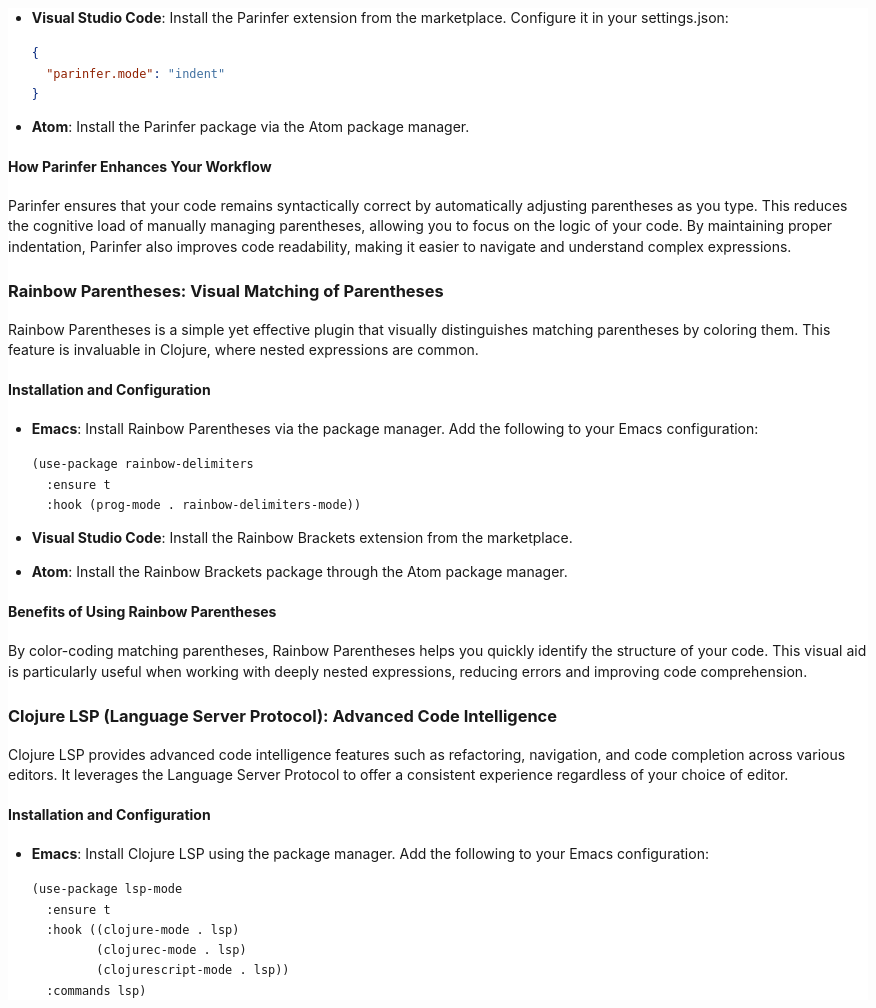 - **Visual Studio Code**: Install the Parinfer extension from the marketplace. Configure it in your settings.json:
  ```json
  {
    "parinfer.mode": "indent"
  }
  ```

- **Atom**: Install the Parinfer package via the Atom package manager.

#### How Parinfer Enhances Your Workflow

Parinfer ensures that your code remains syntactically correct by automatically adjusting parentheses as you type. This reduces the cognitive load of manually managing parentheses, allowing you to focus on the logic of your code. By maintaining proper indentation, Parinfer also improves code readability, making it easier to navigate and understand complex expressions.

### Rainbow Parentheses: Visual Matching of Parentheses

Rainbow Parentheses is a simple yet effective plugin that visually distinguishes matching parentheses by coloring them. This feature is invaluable in Clojure, where nested expressions are common.

#### Installation and Configuration

- **Emacs**: Install Rainbow Parentheses via the package manager. Add the following to your Emacs configuration:
  ```elisp
  (use-package rainbow-delimiters
    :ensure t
    :hook (prog-mode . rainbow-delimiters-mode))
  ```

- **Visual Studio Code**: Install the Rainbow Brackets extension from the marketplace.

- **Atom**: Install the Rainbow Brackets package through the Atom package manager.

#### Benefits of Using Rainbow Parentheses

By color-coding matching parentheses, Rainbow Parentheses helps you quickly identify the structure of your code. This visual aid is particularly useful when working with deeply nested expressions, reducing errors and improving code comprehension.

### Clojure LSP (Language Server Protocol): Advanced Code Intelligence

Clojure LSP provides advanced code intelligence features such as refactoring, navigation, and code completion across various editors. It leverages the Language Server Protocol to offer a consistent experience regardless of your choice of editor.

#### Installation and Configuration

- **Emacs**: Install Clojure LSP using the package manager. Add the following to your Emacs configuration:
  ```elisp
  (use-package lsp-mode
    :ensure t
    :hook ((clojure-mode . lsp)
           (clojurec-mode . lsp)
           (clojurescript-mode . lsp))
    :commands lsp)
  ```

